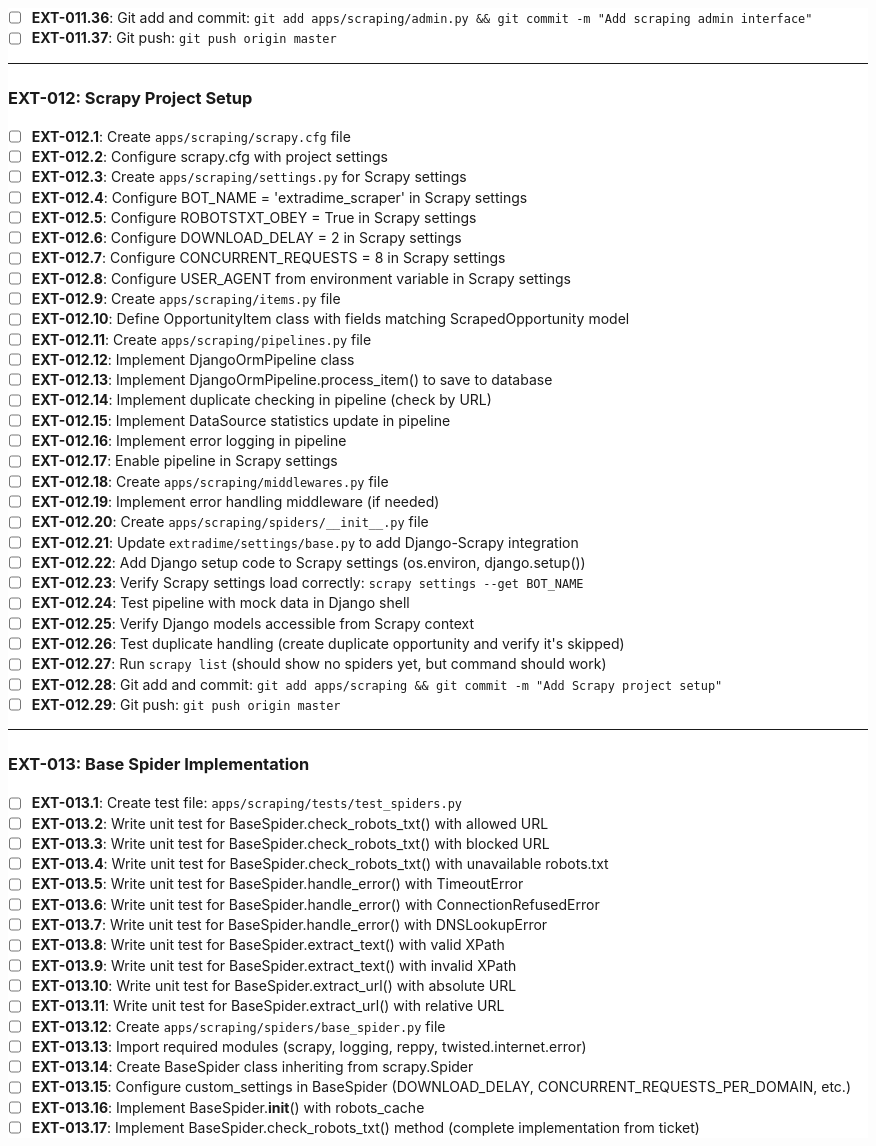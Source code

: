 - [ ] **EXT-011.36**: Git add and commit: `git add apps/scraping/admin.py && git commit -m "Add scraping admin interface"`
- [ ] **EXT-011.37**: Git push: `git push origin master`

---

### EXT-012: Scrapy Project Setup

- [ ] **EXT-012.1**: Create `apps/scraping/scrapy.cfg` file
- [ ] **EXT-012.2**: Configure scrapy.cfg with project settings
- [ ] **EXT-012.3**: Create `apps/scraping/settings.py` for Scrapy settings
- [ ] **EXT-012.4**: Configure BOT_NAME = 'extradime_scraper' in Scrapy settings
- [ ] **EXT-012.5**: Configure ROBOTSTXT_OBEY = True in Scrapy settings
- [ ] **EXT-012.6**: Configure DOWNLOAD_DELAY = 2 in Scrapy settings
- [ ] **EXT-012.7**: Configure CONCURRENT_REQUESTS = 8 in Scrapy settings
- [ ] **EXT-012.8**: Configure USER_AGENT from environment variable in Scrapy settings
- [ ] **EXT-012.9**: Create `apps/scraping/items.py` file
- [ ] **EXT-012.10**: Define OpportunityItem class with fields matching ScrapedOpportunity model
- [ ] **EXT-012.11**: Create `apps/scraping/pipelines.py` file
- [ ] **EXT-012.12**: Implement DjangoOrmPipeline class
- [ ] **EXT-012.13**: Implement DjangoOrmPipeline.process_item() to save to database
- [ ] **EXT-012.14**: Implement duplicate checking in pipeline (check by URL)
- [ ] **EXT-012.15**: Implement DataSource statistics update in pipeline
- [ ] **EXT-012.16**: Implement error logging in pipeline
- [ ] **EXT-012.17**: Enable pipeline in Scrapy settings
- [ ] **EXT-012.18**: Create `apps/scraping/middlewares.py` file
- [ ] **EXT-012.19**: Implement error handling middleware (if needed)
- [ ] **EXT-012.20**: Create `apps/scraping/spiders/__init__.py` file
- [ ] **EXT-012.21**: Update `extradime/settings/base.py` to add Django-Scrapy integration
- [ ] **EXT-012.22**: Add Django setup code to Scrapy settings (os.environ, django.setup())
- [ ] **EXT-012.23**: Verify Scrapy settings load correctly: `scrapy settings --get BOT_NAME`
- [ ] **EXT-012.24**: Test pipeline with mock data in Django shell
- [ ] **EXT-012.25**: Verify Django models accessible from Scrapy context
- [ ] **EXT-012.26**: Test duplicate handling (create duplicate opportunity and verify it's skipped)
- [ ] **EXT-012.27**: Run `scrapy list` (should show no spiders yet, but command should work)
- [ ] **EXT-012.28**: Git add and commit: `git add apps/scraping && git commit -m "Add Scrapy project setup"`
- [ ] **EXT-012.29**: Git push: `git push origin master`

---

### EXT-013: Base Spider Implementation

- [ ] **EXT-013.1**: Create test file: `apps/scraping/tests/test_spiders.py`
- [ ] **EXT-013.2**: Write unit test for BaseSpider.check_robots_txt() with allowed URL
- [ ] **EXT-013.3**: Write unit test for BaseSpider.check_robots_txt() with blocked URL
- [ ] **EXT-013.4**: Write unit test for BaseSpider.check_robots_txt() with unavailable robots.txt
- [ ] **EXT-013.5**: Write unit test for BaseSpider.handle_error() with TimeoutError
- [ ] **EXT-013.6**: Write unit test for BaseSpider.handle_error() with ConnectionRefusedError
- [ ] **EXT-013.7**: Write unit test for BaseSpider.handle_error() with DNSLookupError
- [ ] **EXT-013.8**: Write unit test for BaseSpider.extract_text() with valid XPath
- [ ] **EXT-013.9**: Write unit test for BaseSpider.extract_text() with invalid XPath
- [ ] **EXT-013.10**: Write unit test for BaseSpider.extract_url() with absolute URL
- [ ] **EXT-013.11**: Write unit test for BaseSpider.extract_url() with relative URL
- [ ] **EXT-013.12**: Create `apps/scraping/spiders/base_spider.py` file
- [ ] **EXT-013.13**: Import required modules (scrapy, logging, reppy, twisted.internet.error)
- [ ] **EXT-013.14**: Create BaseSpider class inheriting from scrapy.Spider
- [ ] **EXT-013.15**: Configure custom_settings in BaseSpider (DOWNLOAD_DELAY, CONCURRENT_REQUESTS_PER_DOMAIN, etc.)
- [ ] **EXT-013.16**: Implement BaseSpider.__init__() with robots_cache
- [ ] **EXT-013.17**: Implement BaseSpider.check_robots_txt() method (complete implementation from ticket)